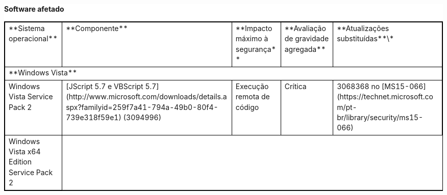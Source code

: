 **Software afetado**

 
<p> </p>
<table style="border:1px solid black;">
<tr>
<td style="border:1px solid black;">
**Sistema operacional**

</td>
<td style="border:1px solid black;">
**Componente**

</td>
<td style="border:1px solid black;">
**Impacto máximo à segurança**

</td>
<td style="border:1px solid black;">
**Avaliação de gravidade agregada**

</td>
<td style="border:1px solid black;">
**Atualizações substituídas**\*

</td>
</tr>
<tr>
<td style="border:1px solid black;" colspan="5">
**Windows Vista**

</td>
</tr>
<tr>
<td style="border:1px solid black;">
Windows Vista Service Pack 2

</td>
<td style="border:1px solid black;">
[JScript 5.7 e VBScript 5.7](http://www.microsoft.com/downloads/details.aspx?familyid=259f7a41-794a-49b0-80f4-739e318f59e1)  
(3094996)

</td>
<td style="border:1px solid black;">
Execução remota de código

</td>
<td style="border:1px solid black;">
Crítica

</td>
<td style="border:1px solid black;">
3068368 no [MS15-066](https://technet.microsoft.com/pt-br/library/security/ms15-066)

</td>
</tr>
<tr>
<td style="border:1px solid black;">
Windows Vista x64 Edition Service Pack 2
